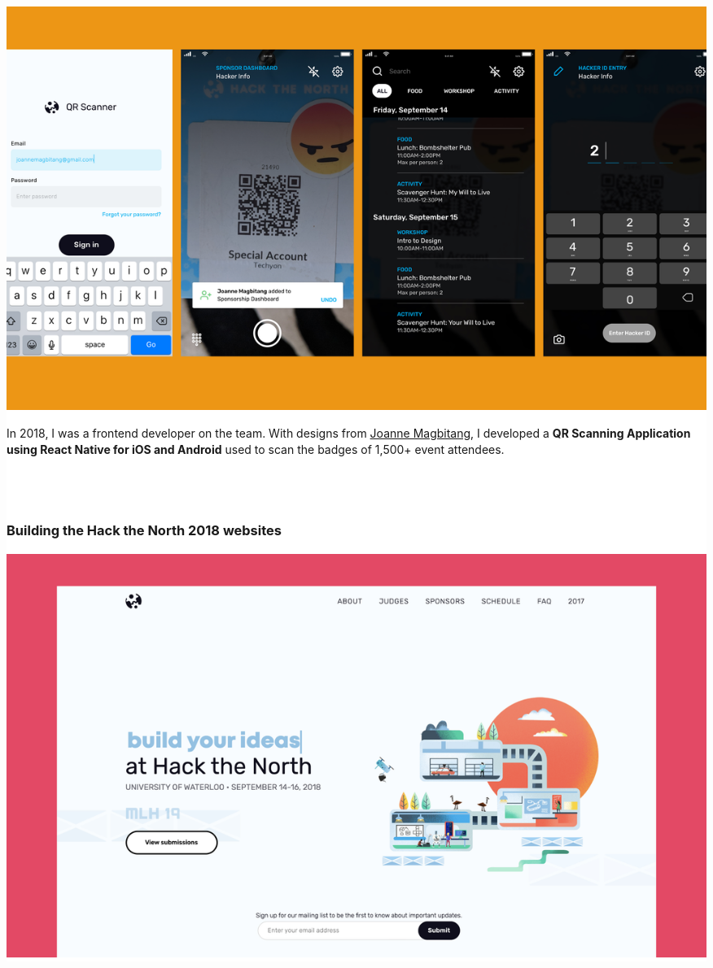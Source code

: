 ![QR Scanner App](post1/qr-scanner.jpg)
<br/>

In 2018, I was a frontend developer on the team. With designs from [Joanne Magbitang](http://joannemagbitang.com), I developed a **QR Scanning Application using React Native for iOS and Android** used to scan the badges of 1,500+ event attendees.

<br/><br/>

### Building the Hack the North 2018 websites
![Hack the North 2018 website](post1/2018-htn.jpg)
